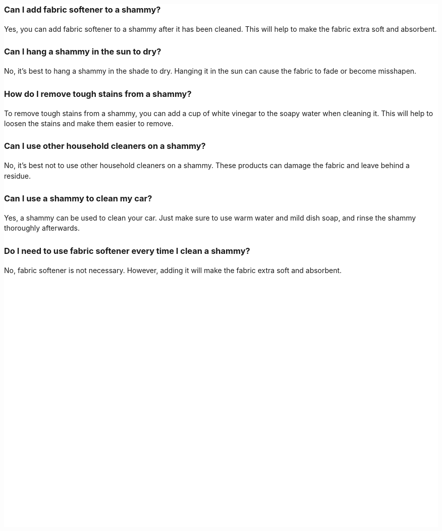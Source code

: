 <h3>Can I add fabric softener to a shammy?</h3>

<p>Yes, you can add fabric softener to a shammy after it has been cleaned. This will help to make the fabric extra soft and absorbent.</p>

<h3>Can I hang a shammy in the sun to dry?</h3>

<p>No, it’s best to hang a shammy in the shade to dry. Hanging it in the sun can cause the fabric to fade or become misshapen.</p>

<h3>How do I remove tough stains from a shammy?</h3>

<p>To remove tough stains from a shammy, you can add a cup of white vinegar to the soapy water when cleaning it. This will help to loosen the stains and make them easier to remove.</p>

<h3>Can I use other household cleaners on a shammy?</h3>

<p>No, it’s best not to use other household cleaners on a shammy. These products can damage the fabric and leave behind a residue.</p>

<h3>Can I use a shammy to clean my car?</h3>

<p>Yes, a shammy can be used to clean your car. Just make sure to use warm water and mild dish soap, and rinse the shammy thoroughly afterwards.</p>

<h3>Do I need to use fabric softener every time I clean a shammy?</h3>

<p>No, fabric softener is not necessary. However, adding it will make the fabric extra soft and absorbent.</p>

<div style="position: relative; padding-bottom: 56.25%; overflow: hidden"><iframe src="https://www.youtube.com/embed/Ntn0H4Ga61M" frameborder="0" allow="accelerometer; autoplay; clipboard-write; encrypted-media; gyroscope; picture-in-picture; web-share" allowfullscreen style="position: absolute; top: 0; left: 0; width: 100%; height: 100%;"></iframe>
</div>